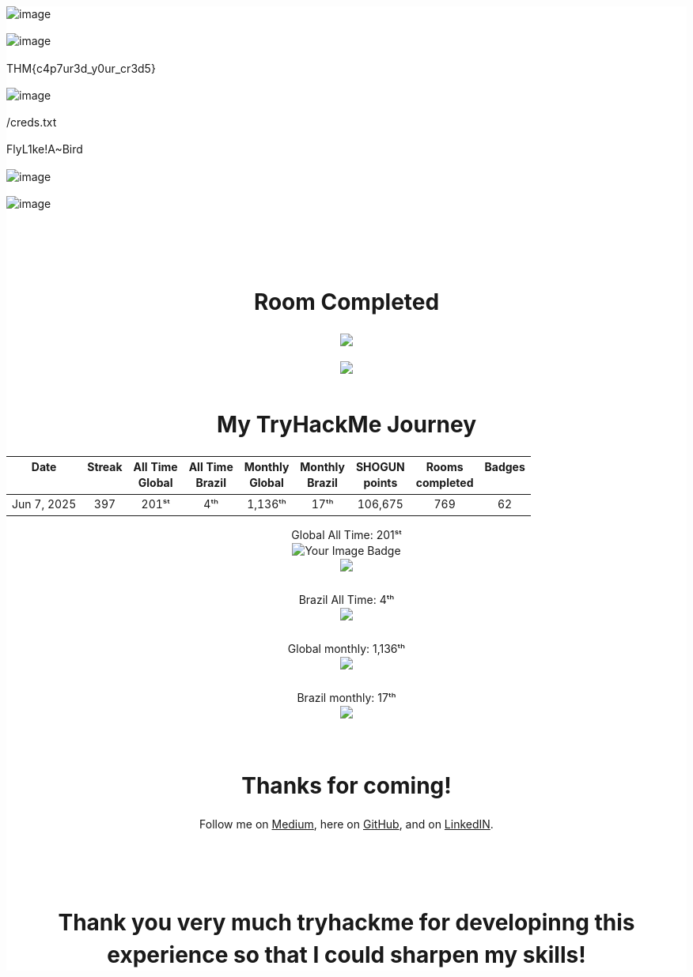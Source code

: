 ![image](https://github.com/user-attachments/assets/159a9c9d-4074-4599-a885-49b7f4b9bf24)

![image](https://github.com/user-attachments/assets/46e9c54c-ce12-4d5f-9883-a9f4fdf60d35)

<p>THM{c4p7ur3d_y0ur_cr3d5}</p>

![image](https://github.com/user-attachments/assets/6d005eb7-7c4b-41b3-a8a5-eb509ee54645)

<p>/creds.txt</p>

<p>FlyL1ke!A~Bird</p>

![image](https://github.com/user-attachments/assets/d27672aa-8131-4fc3-8664-ef9806a4a01a)

![image](https://github.com/user-attachments/assets/db4f60b9-cf55-4c4c-a049-827b833c832d)

<br>
<br>

<h1 align="center">Room Completed</h1>
<p align="center"> <img width="1000px" src="https://github.com/user-attachments/assets/9c859e3a-8ed2-46c8-86b7-dbdcf82ea36c"><br>
<p align="center"> <img width="1000px" src="https://github.com/user-attachments/assets/6bf6d98e-5566-45db-90fc-8a80f8ac39ba"></p>
                   
<h1 align="center">My TryHackMe Journey</h1>

<div align="center">

| Date<br>          |  Streak<br>|   All Time<br>Global   |   All Time<br>Brazil |  Monthly<br>Global   |  Monthly<br>Brazil   |  SHOGUN<br>points  |   Rooms<br>completed  |  Badges<br> |
| :---------------: | :--------: | :--------------------: | :------------------: | :------------------: | :------------------: | :----------------: | :-------------------: | :---------: |
| Jun 7, 2025       |     397    |          201ˢᵗ         |            4ᵗʰ       |       1,136ᵗʰ        |         17ᵗʰ         |       106,675      |             769      |    62       |

</div>

<p align="center"> Global All Time: 201ˢᵗ <br><img width="300px" src="https://github.com/user-attachments/assets/57b430aa-d007-43e7-ad3a-5b4e35210f27" alt="Your Image Badge"><br>
                                              <img width="1000px" src="https://github.com/user-attachments/assets/26fa6710-e7a3-40b6-8217-36b2eb1095bb"><br><br>
                   Brazil All Time:   4ᵗʰ<br><img width="1000px" src="https://github.com/user-attachments/assets/521a6a46-d35b-4835-b585-c0bf8a33f48a"><br><br>
                   Global monthly: 1,136ᵗʰ<br><img width="1000px" src="https://github.com/user-attachments/assets/59a7aef0-376a-4e87-b847-ac5d8cb47571"><br><br>
                   Brazil monthly:   17ᵗʰ<br><img width="1000px" src="https://github.com/user-attachments/assets/77846fb6-fc5a-4d18-a937-4da39ab13796"><br><br></p>

<h1 align="center">Thanks for coming!</h1>
<p align="center">Follow me on <a href="https://medium.com/@RosanaFS">Medium</a>, here on <a href="https://github.com/RosanaFSS/TryHackMe">GitHub</a>, and on <a href="https://www.linkedin.com/in/rosanafssantos/">LinkedIN</a>.</p> 
<br><br>
<h1 align="center">Thank you very much tryhackme for developinng this experience so that I could sharpen my skills!</h1>
